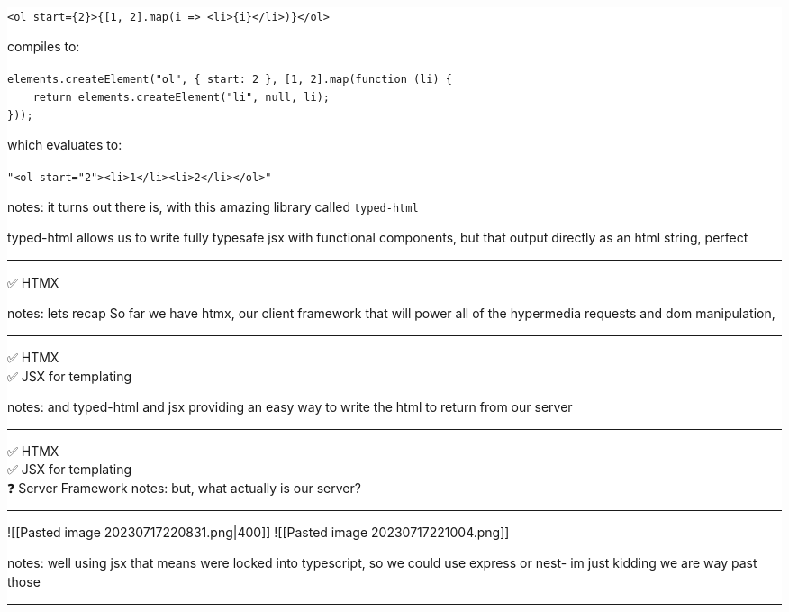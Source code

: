 <pre>
<code class="language-tsx" style="line-height: 1.2em">&lt;ol start={2}&gt;{[1, 2].map(i =&gt; &lt;li&gt;{i}&lt;/li&gt;)}&lt;/ol&gt;</code></pre>


compiles to:

<pre>
<code class="language-typescript" style="line-height: 1.2em">elements.createElement("ol", { start: 2 }, [1, 2].map(function (li) { 
    return elements.createElement("li", null, li); 
}));</code></pre>


which evaluates to:

<pre>
<code class="language-typescript" style="line-height: 1.2em">&quot;&lt;ol start=&quot;2&quot;&gt;&lt;li&gt;1&lt;/li&gt;&lt;li&gt;2&lt;/li&gt;&lt;/ol&gt;&quot;</code></pre>

notes:
it turns out there is, with this amazing library called `typed-html`

typed-html allows us to write fully typesafe jsx with functional components, but that output directly as an html string, perfect

---

✅ HTMX 

notes:
lets recap
So far we have htmx, our client framework that will power all of the hypermedia requests and dom manipulation, 

---

✅ HTMX \
✅ JSX for templating

notes:
and typed-html and jsx providing an easy way to write the html to return from our server

---

✅ HTMX \
✅ JSX for templating \
❓ Server Framework
notes:
but, what actually is our server?

---
<split gap="1">
![[Pasted image 20230717220831.png|400]] ![[Pasted image 20230717221004.png]]
</split>

notes:
well using jsx that means were locked into typescript, so we could use express or nest- im just kidding we are way past those

---